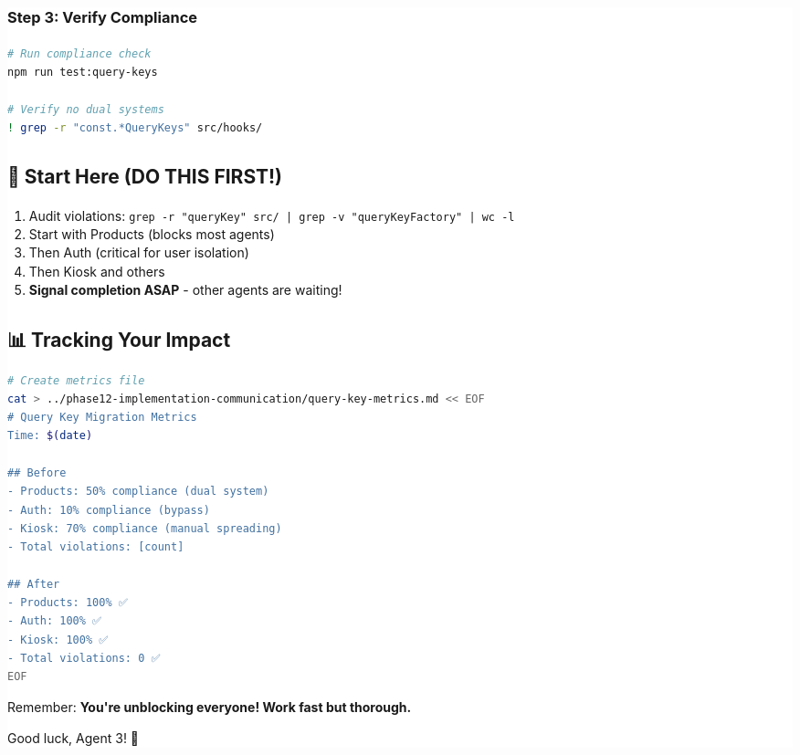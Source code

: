 ### Step 3: Verify Compliance
```bash
# Run compliance check
npm run test:query-keys

# Verify no dual systems
! grep -r "const.*QueryKeys" src/hooks/
```

## 🎯 Start Here (DO THIS FIRST!)
1. Audit violations: `grep -r "queryKey" src/ | grep -v "queryKeyFactory" | wc -l`
2. Start with Products (blocks most agents)
3. Then Auth (critical for user isolation)
4. Then Kiosk and others
5. **Signal completion ASAP** - other agents are waiting!

## 📊 Tracking Your Impact
```bash
# Create metrics file
cat > ../phase12-implementation-communication/query-key-metrics.md << EOF
# Query Key Migration Metrics
Time: $(date)

## Before
- Products: 50% compliance (dual system)
- Auth: 10% compliance (bypass)
- Kiosk: 70% compliance (manual spreading)
- Total violations: [count]

## After
- Products: 100% ✅
- Auth: 100% ✅
- Kiosk: 100% ✅
- Total violations: 0 ✅
EOF
```

Remember: **You're unblocking everyone! Work fast but thorough.**

Good luck, Agent 3! 🚀